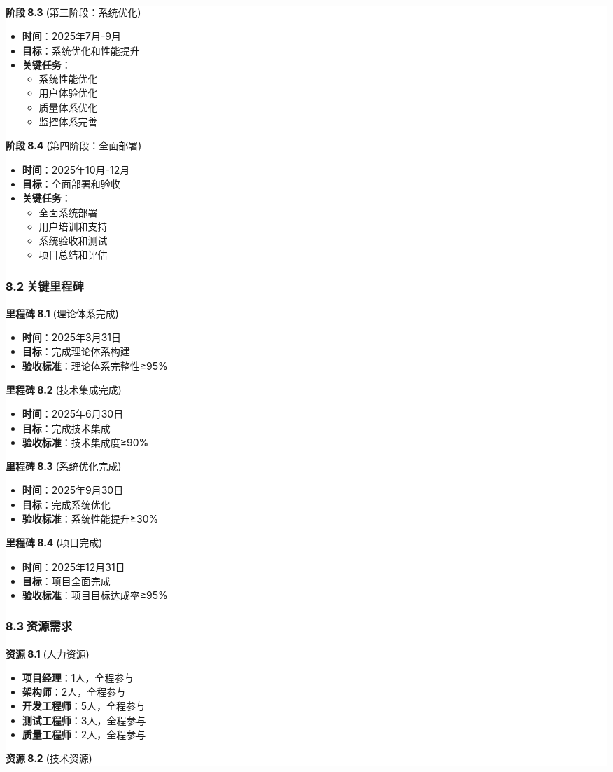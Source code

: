 **阶段 8.3** (第三阶段：系统优化)

- **时间**：2025年7月-9月
- **目标**：系统优化和性能提升
- **关键任务**：
  - 系统性能优化
  - 用户体验优化
  - 质量体系优化
  - 监控体系完善

**阶段 8.4** (第四阶段：全面部署)

- **时间**：2025年10月-12月
- **目标**：全面部署和验收
- **关键任务**：
  - 全面系统部署
  - 用户培训和支持
  - 系统验收和测试
  - 项目总结和评估

### 8.2 关键里程碑

**里程碑 8.1** (理论体系完成)

- **时间**：2025年3月31日
- **目标**：完成理论体系构建
- **验收标准**：理论体系完整性≥95%

**里程碑 8.2** (技术集成完成)

- **时间**：2025年6月30日
- **目标**：完成技术集成
- **验收标准**：技术集成度≥90%

**里程碑 8.3** (系统优化完成)

- **时间**：2025年9月30日
- **目标**：完成系统优化
- **验收标准**：系统性能提升≥30%

**里程碑 8.4** (项目完成)

- **时间**：2025年12月31日
- **目标**：项目全面完成
- **验收标准**：项目目标达成率≥95%

### 8.3 资源需求

**资源 8.1** (人力资源)

- **项目经理**：1人，全程参与
- **架构师**：2人，全程参与
- **开发工程师**：5人，全程参与
- **测试工程师**：3人，全程参与
- **质量工程师**：2人，全程参与

**资源 8.2** (技术资源)

